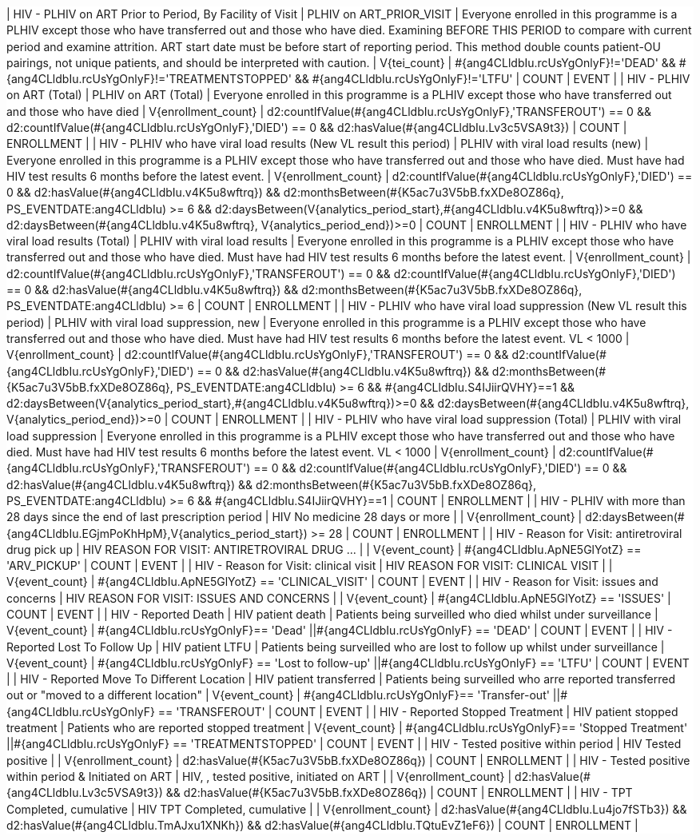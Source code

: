 | HIV - PLHIV on ART Prior to Period, By Facility of Visit | PLHIV on ART_PRIOR_VISIT | Everyone enrolled in this programme is a PLHIV except those who have transferred out and those who have died. Examining BEFORE THIS PERIOD to compare with current period and examine attrition. ART start date must be before start of reporting period. This method double counts patient-OU pairings, not unique patients, and should be interpreted with caution. | V{tei_count} | #{ang4CLldbIu.rcUsYgOnlyF}!='DEAD' && #{ang4CLldbIu.rcUsYgOnlyF}!='TREATMENTSTOPPED' && #{ang4CLldbIu.rcUsYgOnlyF}!='LTFU' | COUNT | EVENT |
| HIV - PLHIV on ART (Total) | PLHIV on ART (Total) | Everyone enrolled in this programme is a PLHIV except those who have transferred out and those who have died | V{enrollment_count} | d2:countIfValue(#{ang4CLldbIu.rcUsYgOnlyF},'TRANSFEROUT') == 0 && d2:countIfValue(#{ang4CLldbIu.rcUsYgOnlyF},'DIED') == 0 && d2:hasValue(#{ang4CLldbIu.Lv3c5VSA9t3}) | COUNT | ENROLLMENT |
| HIV - PLHIV who have viral load results (New VL result this period) | PLHIV with viral load results (new) | Everyone enrolled in this programme is a PLHIV except those who have transferred out and those who have died. Must have had HIV test results 6 months before the latest event. | V{enrollment_count} | d2:countIfValue(#{ang4CLldbIu.rcUsYgOnlyF},'DIED') == 0 && d2:hasValue(#{ang4CLldbIu.v4K5u8wftrq}) && d2:monthsBetween(#{K5ac7u3V5bB.fxXDe8OZ86q}, PS_EVENTDATE:ang4CLldbIu) >= 6 && d2:daysBetween(V{analytics_period_start},#{ang4CLldbIu.v4K5u8wftrq})>=0 && d2:daysBetween(#{ang4CLldbIu.v4K5u8wftrq}, V{analytics_period_end})>=0 | COUNT | ENROLLMENT |
| HIV - PLHIV who have viral load results (Total) | PLHIV with viral load results | Everyone enrolled in this programme is a PLHIV except those who have transferred out and those who have died. Must have had HIV test results 6 months before the latest event. | V{enrollment_count} | d2:countIfValue(#{ang4CLldbIu.rcUsYgOnlyF},'TRANSFEROUT') == 0 && d2:countIfValue(#{ang4CLldbIu.rcUsYgOnlyF},'DIED') == 0 && d2:hasValue(#{ang4CLldbIu.v4K5u8wftrq}) && d2:monthsBetween(#{K5ac7u3V5bB.fxXDe8OZ86q}, PS_EVENTDATE:ang4CLldbIu) >= 6 | COUNT | ENROLLMENT |
| HIV - PLHIV who have viral load suppression (New VL result this period) | PLHIV with viral load suppression, new | Everyone enrolled in this programme is a PLHIV except those who have transferred out and those who have died. Must have had HIV test results 6 months before the latest event. VL < 1000 | V{enrollment_count} | d2:countIfValue(#{ang4CLldbIu.rcUsYgOnlyF},'TRANSFEROUT') == 0 && d2:countIfValue(#{ang4CLldbIu.rcUsYgOnlyF},'DIED') == 0 && d2:hasValue(#{ang4CLldbIu.v4K5u8wftrq}) && d2:monthsBetween(#{K5ac7u3V5bB.fxXDe8OZ86q}, PS_EVENTDATE:ang4CLldbIu) >= 6 && #{ang4CLldbIu.S4IJiirQVHY}==1 && d2:daysBetween(V{analytics_period_start},#{ang4CLldbIu.v4K5u8wftrq})>=0 && d2:daysBetween(#{ang4CLldbIu.v4K5u8wftrq}, V{analytics_period_end})>=0 | COUNT | ENROLLMENT |
| HIV - PLHIV who have viral load suppression (Total) | PLHIV with viral load suppression | Everyone enrolled in this programme is a PLHIV except those who have transferred out and those who have died. Must have had HIV test results 6 months before the latest event. VL < 1000 | V{enrollment_count} | d2:countIfValue(#{ang4CLldbIu.rcUsYgOnlyF},'TRANSFEROUT') == 0 && d2:countIfValue(#{ang4CLldbIu.rcUsYgOnlyF},'DIED') == 0 && d2:hasValue(#{ang4CLldbIu.v4K5u8wftrq}) && d2:monthsBetween(#{K5ac7u3V5bB.fxXDe8OZ86q}, PS_EVENTDATE:ang4CLldbIu) >= 6 && #{ang4CLldbIu.S4IJiirQVHY}==1 | COUNT | ENROLLMENT |
| HIV - PLHIV with more than 28 days since the end of last prescription period | HIV No medicine 28 days or more |  | V{enrollment_count} | d2:daysBetween(#{ang4CLldbIu.EGjmPoKhHpM},V{analytics_period_start}) >= 28 | COUNT | ENROLLMENT |
| HIV - Reason for Visit: antiretroviral drug pick up | HIV REASON FOR VISIT: ANTIRETROVIRAL DRUG ... |  | V{event_count} | #{ang4CLldbIu.ApNE5GlYotZ} == 'ARV_PICKUP' | COUNT | EVENT |
| HIV - Reason for Visit: clinical visit | HIV REASON FOR VISIT: CLINICAL VISIT |  | V{event_count} | #{ang4CLldbIu.ApNE5GlYotZ} == 'CLINICAL_VISIT' | COUNT | EVENT |
| HIV - Reason for Visit: issues and concerns | HIV REASON FOR VISIT: ISSUES AND CONCERNS |  | V{event_count} | #{ang4CLldbIu.ApNE5GlYotZ} == 'ISSUES' | COUNT | EVENT |
| HIV - Reported Death | HIV patient death | Patients being surveilled who died whilst under surveillance | V{event_count} | #{ang4CLldbIu.rcUsYgOnlyF}== 'Dead' \|\|#{ang4CLldbIu.rcUsYgOnlyF} == 'DEAD' | COUNT | EVENT |
| HIV - Reported Lost To Follow Up | HIV patient LTFU | Patients being surveilled who are lost to follow up whilst under surveillance | V{event_count} | #{ang4CLldbIu.rcUsYgOnlyF} == 'Lost to follow-up' \|\|#{ang4CLldbIu.rcUsYgOnlyF} == 'LTFU' | COUNT | EVENT |
| HIV - Reported Move To Different Location | HIV patient transferred | Patients being surveilled who arre reported transferred out or "moved to a different location" | V{event_count} | #{ang4CLldbIu.rcUsYgOnlyF}== 'Transfer-out' \|\|#{ang4CLldbIu.rcUsYgOnlyF} == 'TRANSFEROUT' | COUNT | EVENT |
| HIV - Reported Stopped Treatment | HIV patient stopped treatment | Patients who are reported stopped treatment | V{event_count} | #{ang4CLldbIu.rcUsYgOnlyF}== 'Stopped Treatment' \|\|#{ang4CLldbIu.rcUsYgOnlyF} == 'TREATMENTSTOPPED' | COUNT | EVENT |
| HIV - Tested positive within period | HIV Tested positive |  | V{enrollment_count} | d2:hasValue(#{K5ac7u3V5bB.fxXDe8OZ86q}) | COUNT | ENROLLMENT |
| HIV - Tested positive within period & Initiated on ART | HIV, , tested positive, initiated on ART |  | V{enrollment_count} | d2:hasValue(#{ang4CLldbIu.Lv3c5VSA9t3}) && d2:hasValue(#{K5ac7u3V5bB.fxXDe8OZ86q}) | COUNT | ENROLLMENT |
| HIV - TPT Completed, cumulative | HIV TPT Completed, cumulative |  | V{enrollment_count} | d2:hasValue(#{ang4CLldbIu.Lu4jo7fSTb3}) && d2:hasValue(#{ang4CLldbIu.TmAJxu1XNKh}) && d2:hasValue(#{ang4CLldbIu.TQtuEvZ1eF6}) | COUNT | ENROLLMENT |